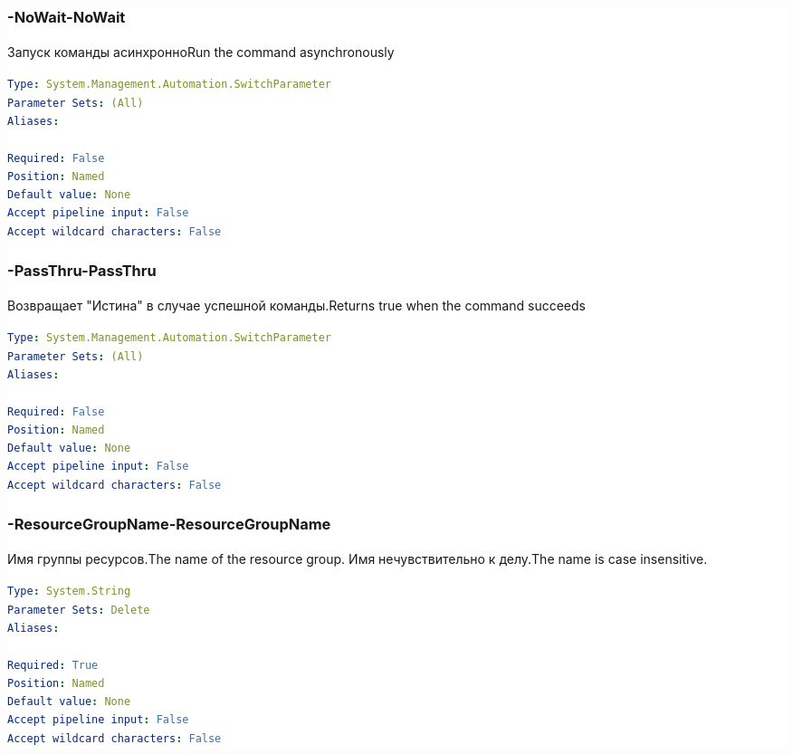 ### <span data-ttu-id="65e36-123">-NoWait</span><span class="sxs-lookup"><span data-stu-id="65e36-123">-NoWait</span></span>
<span data-ttu-id="65e36-124">Запуск команды асинхронно</span><span class="sxs-lookup"><span data-stu-id="65e36-124">Run the command asynchronously</span></span>

```yaml
Type: System.Management.Automation.SwitchParameter
Parameter Sets: (All)
Aliases:

Required: False
Position: Named
Default value: None
Accept pipeline input: False
Accept wildcard characters: False
```

### <span data-ttu-id="65e36-125">-PassThru</span><span class="sxs-lookup"><span data-stu-id="65e36-125">-PassThru</span></span>
<span data-ttu-id="65e36-126">Возвращает "Истина" в случае успешной команды.</span><span class="sxs-lookup"><span data-stu-id="65e36-126">Returns true when the command succeeds</span></span>

```yaml
Type: System.Management.Automation.SwitchParameter
Parameter Sets: (All)
Aliases:

Required: False
Position: Named
Default value: None
Accept pipeline input: False
Accept wildcard characters: False
```

### <span data-ttu-id="65e36-127">-ResourceGroupName</span><span class="sxs-lookup"><span data-stu-id="65e36-127">-ResourceGroupName</span></span>
<span data-ttu-id="65e36-128">Имя группы ресурсов.</span><span class="sxs-lookup"><span data-stu-id="65e36-128">The name of the resource group.</span></span>
<span data-ttu-id="65e36-129">Имя нечувствительно к делу.</span><span class="sxs-lookup"><span data-stu-id="65e36-129">The name is case insensitive.</span></span>

```yaml
Type: System.String
Parameter Sets: Delete
Aliases:

Required: True
Position: Named
Default value: None
Accept pipeline input: False
Accept wildcard characters: False
```

